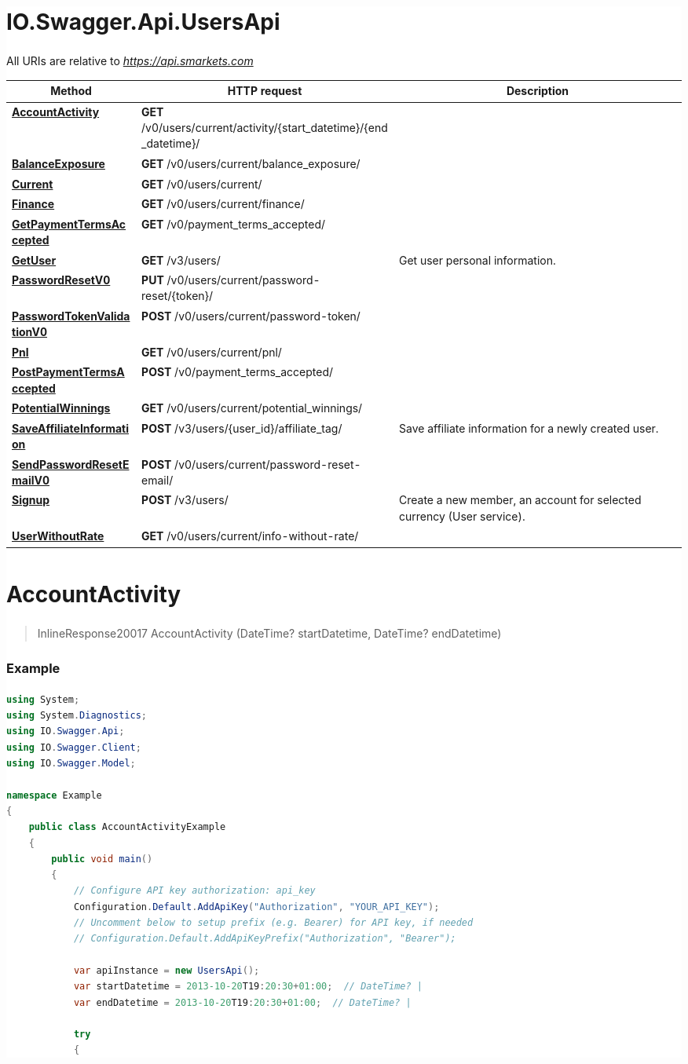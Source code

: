 # IO.Swagger.Api.UsersApi

All URIs are relative to *https://api.smarkets.com*

Method | HTTP request | Description
------------- | ------------- | -------------
[**AccountActivity**](UsersApi.md#accountactivity) | **GET** /v0/users/current/activity/{start_datetime}/{end_datetime}/ | 
[**BalanceExposure**](UsersApi.md#balanceexposure) | **GET** /v0/users/current/balance_exposure/ | 
[**Current**](UsersApi.md#current) | **GET** /v0/users/current/ | 
[**Finance**](UsersApi.md#finance) | **GET** /v0/users/current/finance/ | 
[**GetPaymentTermsAccepted**](UsersApi.md#getpaymenttermsaccepted) | **GET** /v0/payment_terms_accepted/ | 
[**GetUser**](UsersApi.md#getuser) | **GET** /v3/users/ | Get user personal information.
[**PasswordResetV0**](UsersApi.md#passwordresetv0) | **PUT** /v0/users/current/password-reset/{token}/ | 
[**PasswordTokenValidationV0**](UsersApi.md#passwordtokenvalidationv0) | **POST** /v0/users/current/password-token/ | 
[**Pnl**](UsersApi.md#pnl) | **GET** /v0/users/current/pnl/ | 
[**PostPaymentTermsAccepted**](UsersApi.md#postpaymenttermsaccepted) | **POST** /v0/payment_terms_accepted/ | 
[**PotentialWinnings**](UsersApi.md#potentialwinnings) | **GET** /v0/users/current/potential_winnings/ | 
[**SaveAffiliateInformation**](UsersApi.md#saveaffiliateinformation) | **POST** /v3/users/{user_id}/affiliate_tag/ | Save affiliate information for a newly created user.
[**SendPasswordResetEmailV0**](UsersApi.md#sendpasswordresetemailv0) | **POST** /v0/users/current/password-reset-email/ | 
[**Signup**](UsersApi.md#signup) | **POST** /v3/users/ | Create a new member, an account for selected currency (User service).
[**UserWithoutRate**](UsersApi.md#userwithoutrate) | **GET** /v0/users/current/info-without-rate/ | 

<a name="accountactivity"></a>
# **AccountActivity**
> InlineResponse20017 AccountActivity (DateTime? startDatetime, DateTime? endDatetime)



### Example
```csharp
using System;
using System.Diagnostics;
using IO.Swagger.Api;
using IO.Swagger.Client;
using IO.Swagger.Model;

namespace Example
{
    public class AccountActivityExample
    {
        public void main()
        {
            // Configure API key authorization: api_key
            Configuration.Default.AddApiKey("Authorization", "YOUR_API_KEY");
            // Uncomment below to setup prefix (e.g. Bearer) for API key, if needed
            // Configuration.Default.AddApiKeyPrefix("Authorization", "Bearer");

            var apiInstance = new UsersApi();
            var startDatetime = 2013-10-20T19:20:30+01:00;  // DateTime? | 
            var endDatetime = 2013-10-20T19:20:30+01:00;  // DateTime? | 

            try
            {
```